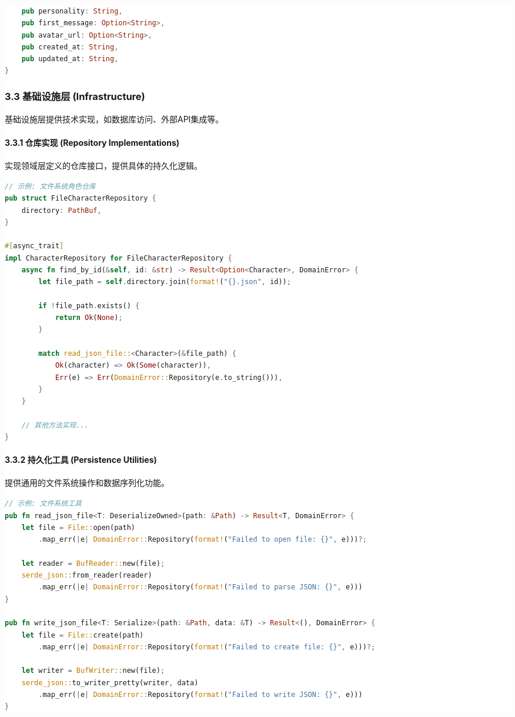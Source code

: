 ```rust
    pub personality: String,
    pub first_message: Option<String>,
    pub avatar_url: Option<String>,
    pub created_at: String,
    pub updated_at: String,
}
```

### 3.3 基础设施层 (Infrastructure)

基础设施层提供技术实现，如数据库访问、外部API集成等。

#### 3.3.1 仓库实现 (Repository Implementations)

实现领域层定义的仓库接口，提供具体的持久化逻辑。

```rust
// 示例: 文件系统角色仓库
pub struct FileCharacterRepository {
    directory: PathBuf,
}

#[async_trait]
impl CharacterRepository for FileCharacterRepository {
    async fn find_by_id(&self, id: &str) -> Result<Option<Character>, DomainError> {
        let file_path = self.directory.join(format!("{}.json", id));

        if !file_path.exists() {
            return Ok(None);
        }

        match read_json_file::<Character>(&file_path) {
            Ok(character) => Ok(Some(character)),
            Err(e) => Err(DomainError::Repository(e.to_string())),
        }
    }

    // 其他方法实现...
}
```

#### 3.3.2 持久化工具 (Persistence Utilities)

提供通用的文件系统操作和数据序列化功能。

```rust
// 示例: 文件系统工具
pub fn read_json_file<T: DeserializeOwned>(path: &Path) -> Result<T, DomainError> {
    let file = File::open(path)
        .map_err(|e| DomainError::Repository(format!("Failed to open file: {}", e)))?;

    let reader = BufReader::new(file);
    serde_json::from_reader(reader)
        .map_err(|e| DomainError::Repository(format!("Failed to parse JSON: {}", e)))
}

pub fn write_json_file<T: Serialize>(path: &Path, data: &T) -> Result<(), DomainError> {
    let file = File::create(path)
        .map_err(|e| DomainError::Repository(format!("Failed to create file: {}", e)))?;

    let writer = BufWriter::new(file);
    serde_json::to_writer_pretty(writer, data)
        .map_err(|e| DomainError::Repository(format!("Failed to write JSON: {}", e)))
}
```
